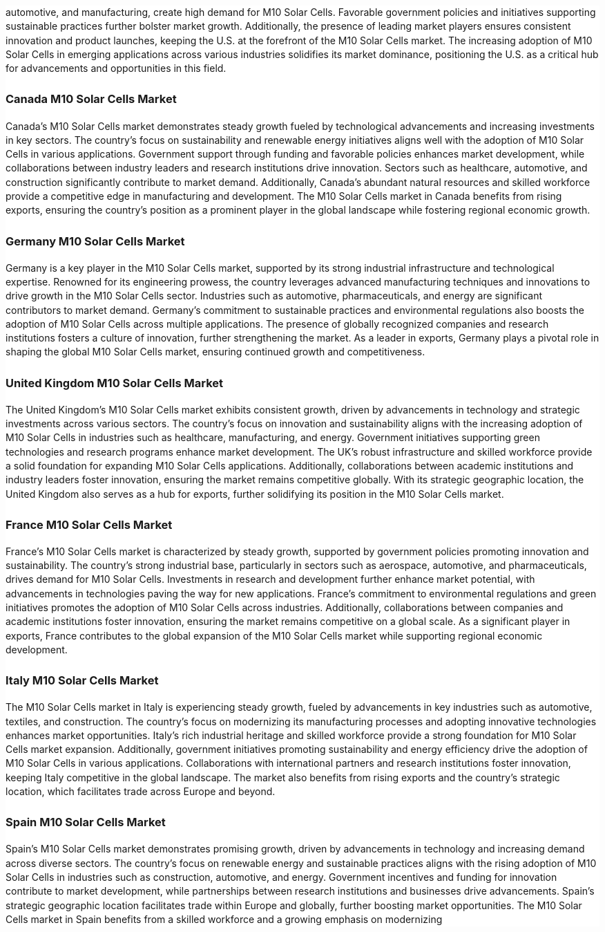 automotive, and manufacturing, create high demand for M10 Solar Cells. Favorable government policies and initiatives supporting sustainable practices further bolster market growth. Additionally, the presence of leading market players ensures consistent innovation and product launches, keeping the U.S. at the forefront of the M10 Solar Cells market. The increasing adoption of M10 Solar Cells in emerging applications across various industries solidifies its market dominance, positioning the U.S. as a critical hub for advancements and opportunities in this field.</p><h3>Canada M10 Solar Cells Market</h3><p>Canada&rsquo;s M10 Solar Cells market demonstrates steady growth fueled by technological advancements and increasing investments in key sectors. The country&rsquo;s focus on sustainability and renewable energy initiatives aligns well with the adoption of M10 Solar Cells in various applications. Government support through funding and favorable policies enhances market development, while collaborations between industry leaders and research institutions drive innovation. Sectors such as healthcare, automotive, and construction significantly contribute to market demand. Additionally, Canada&rsquo;s abundant natural resources and skilled workforce provide a competitive edge in manufacturing and development. The M10 Solar Cells market in Canada benefits from rising exports, ensuring the country&rsquo;s position as a prominent player in the global landscape while fostering regional economic growth.</p><h3>Germany M10 Solar Cells Market</h3><p>Germany is a key player in the M10 Solar Cells market, supported by its strong industrial infrastructure and technological expertise. Renowned for its engineering prowess, the country leverages advanced manufacturing techniques and innovations to drive growth in the M10 Solar Cells sector. Industries such as automotive, pharmaceuticals, and energy are significant contributors to market demand. Germany&rsquo;s commitment to sustainable practices and environmental regulations also boosts the adoption of M10 Solar Cells across multiple applications. The presence of globally recognized companies and research institutions fosters a culture of innovation, further strengthening the market. As a leader in exports, Germany plays a pivotal role in shaping the global M10 Solar Cells market, ensuring continued growth and competitiveness.</p><h3>United Kingdom M10 Solar Cells Market</h3><p>The United Kingdom&rsquo;s M10 Solar Cells market exhibits consistent growth, driven by advancements in technology and strategic investments across various sectors. The country&rsquo;s focus on innovation and sustainability aligns with the increasing adoption of M10 Solar Cells in industries such as healthcare, manufacturing, and energy. Government initiatives supporting green technologies and research programs enhance market development. The UK&rsquo;s robust infrastructure and skilled workforce provide a solid foundation for expanding M10 Solar Cells applications. Additionally, collaborations between academic institutions and industry leaders foster innovation, ensuring the market remains competitive globally. With its strategic geographic location, the United Kingdom also serves as a hub for exports, further solidifying its position in the M10 Solar Cells market.</p><h3>France M10 Solar Cells Market</h3><p>France&rsquo;s M10 Solar Cells market is characterized by steady growth, supported by government policies promoting innovation and sustainability. The country&rsquo;s strong industrial base, particularly in sectors such as aerospace, automotive, and pharmaceuticals, drives demand for M10 Solar Cells. Investments in research and development further enhance market potential, with advancements in technologies paving the way for new applications. France&rsquo;s commitment to environmental regulations and green initiatives promotes the adoption of M10 Solar Cells across industries. Additionally, collaborations between companies and academic institutions foster innovation, ensuring the market remains competitive on a global scale. As a significant player in exports, France contributes to the global expansion of the M10 Solar Cells market while supporting regional economic development.</p><h3>Italy M10 Solar Cells Market</h3><p>The M10 Solar Cells market in Italy is experiencing steady growth, fueled by advancements in key industries such as automotive, textiles, and construction. The country&rsquo;s focus on modernizing its manufacturing processes and adopting innovative technologies enhances market opportunities. Italy&rsquo;s rich industrial heritage and skilled workforce provide a strong foundation for M10 Solar Cells market expansion. Additionally, government initiatives promoting sustainability and energy efficiency drive the adoption of M10 Solar Cells in various applications. Collaborations with international partners and research institutions foster innovation, keeping Italy competitive in the global landscape. The market also benefits from rising exports and the country&rsquo;s strategic location, which facilitates trade across Europe and beyond.</p><h3>Spain M10 Solar Cells Market</h3><p>Spain&rsquo;s M10 Solar Cells market demonstrates promising growth, driven by advancements in technology and increasing demand across diverse sectors. The country&rsquo;s focus on renewable energy and sustainable practices aligns with the rising adoption of M10 Solar Cells in industries such as construction, automotive, and energy. Government incentives and funding for innovation contribute to market development, while partnerships between research institutions and businesses drive advancements. Spain&rsquo;s strategic geographic location facilitates trade within Europe and globally, further boosting market opportunities. The M10 Solar Cells market in Spain benefits from a skilled workforce and a growing emphasis on modernizing